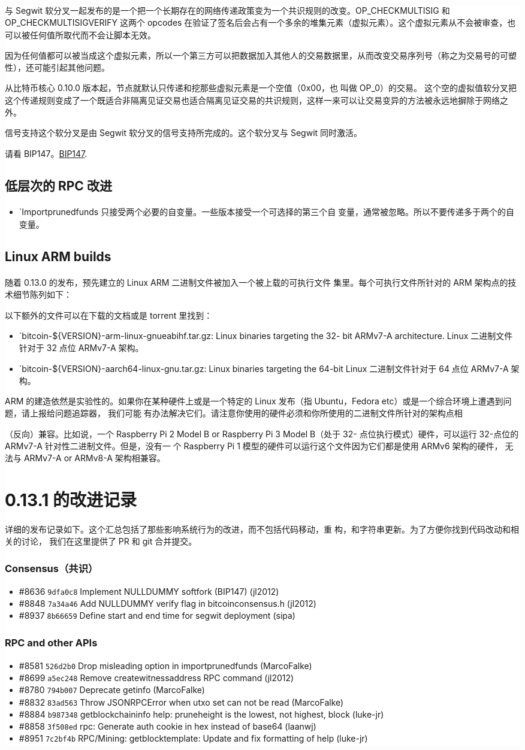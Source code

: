与 Segwit 软分叉一起发布的是一个把一个长期存在的网络传递政策变为一个共识规则的改变。OP_CHECKMULTISIG 和 OP_CHECKMULTISIGVERIFY 这两个 
opcodes 在验证了签名后会占有一个多余的堆集元素（虚拟元素）。这个虚拟元素从不会被审查，也可以被任何值所取代而不会让脚本无效。

因为任何值都可以被当成这个虚拟元素，所以一个第三方可以把数据加入其他人的交易数据里，从而改变交易序列号（称之为交易号的可塑性），还可能引起其他问题。

从比特币核心 0.10.0 版本起，节点就默认只传递和挖那些虚拟元素是一个空值（0x00，也 叫做 OP_0）的交易。
这个空的虚拟值软分叉把这个传递规则变成了一个既适合非隔离见证交易也适合隔离见证交易的共识规则，这样一来可以让交易变异的方法被永远地摒除于网络之外。

信号支持这个软分叉是由 Segwit 软分叉的信号支持所完成的。这个软分叉与 Segwit 同时激活。

请看 BIP147。[BIP147][].

[BIP147]: https://github.com/bitcoin/bips/blob/master/bip-0147.mediawiki

低层次的 RPC 改进
---------------------

- `Importprunedfunds 只接受两个必要的自变量。一些版本接受一个可选择的第三个自 变量，通常被忽略。所以不要传递多于两个的自变量。

Linux ARM builds
----------------

随着 0.13.0 的发布，预先建立的 Linux ARM 二进制文件被加入一个被上载的可执行文件 集里。每个可执行文件所针对的 ARM 架构点的技术细节陈列如下：

以下额外的文件可以在下载的文档或是 torrent 里找到：

- `bitcoin-${VERSION}-arm-linux-gnueabihf.tar.gz: Linux binaries targeting the 32- bit ARMv7-A architecture.
Linux 二进制文件针对于 32 点位 ARMv7-A 架构。

- `bitcoin-${VERSION}-aarch64-linux-gnu.tar.gz: Linux binaries targeting the 64-bit
Linux 二进制文件针对于 64 点位 ARMv7-A 架构。 

ARM 的建造依然是实验性的。如果你在某种硬件上或是一个特定的 Linux 发布（指 Ubuntu，Fedora etc）或是一个综合环境上遭遇到问题，请上报给问题追踪器，
我们可能 有办法解决它们。请注意你使用的硬件必须和你所使用的二进制文件所针对的架构点相

（反向）兼容。比如说，一个 Raspberry Pi 2 Model B or Raspberry Pi 3 Model B（处于 32- 点位执行模式）硬件，可以运行 
32-点位的 ARMv7-A 针对性二进制文件。但是，没有一 个 Raspberry Pi 1 模型的硬件可以运行这个文件因为它们都是使用 ARMv6 架构的硬件， 
无法与 ARMv7-A or ARMv8-A 架构相兼容。

0.13.1 的改进记录
=================

详细的发布记录如下。这个汇总包括了那些影响系统行为的改进，而不包括代码移动，重 构，和字符串更新。为了方便你找到代码改动和相关的讨论，
我们在这里提供了 PR 和 git 合并提交。

### Consensus（共识）
- \#8636 `9dfa0c8` Implement NULLDUMMY softfork (BIP147) (jl2012)
- \#8848 `7a34a46` Add NULLDUMMY verify flag in bitcoinconsensus.h (jl2012)
- \#8937 `8b66659` Define start and end time for segwit deployment (sipa)

### RPC and other APIs
- \#8581 `526d2b0` Drop misleading option in importprunedfunds (MarcoFalke)
- \#8699 `a5ec248` Remove createwitnessaddress RPC command (jl2012)
- \#8780 `794b007` Deprecate getinfo (MarcoFalke)
- \#8832 `83ad563` Throw JSONRPCError when utxo set can not be read (MarcoFalke)
- \#8884 `b987348` getblockchaininfo help: pruneheight is the lowest, not highest, block (luke-jr)
- \#8858 `3f508ed` rpc: Generate auth cookie in hex instead of base64 (laanwj)
- \#8951 `7c2bf4b` RPC/Mining: getblocktemplate: Update and fix formatting of help (luke-jr)


[Segwit FAQ]: https://bitcoincore.org/zh_CN/2016/01/26/segwit-benefits/
[segwit wallet developers guide]: https://bitcoincore.org/en/segwit_wallet_dev/
[BIP141]: https://github.com/bitcoin/bips/blob/master/bip-0141.mediawiki
[BIP143]: https://github.com/bitcoin/bips/blob/master/bip-0143.mediawiki
[BIP144]: https://github.com/bitcoin/bips/blob/master/bip-0144.mediawiki
[BIP145]: https://github.com/bitcoin/bips/blob/master/bip-0145.mediawiki
[versionbits FAQ]: https://bitcoincore.org/en/2016/06/08/version-bits-miners-faq/
